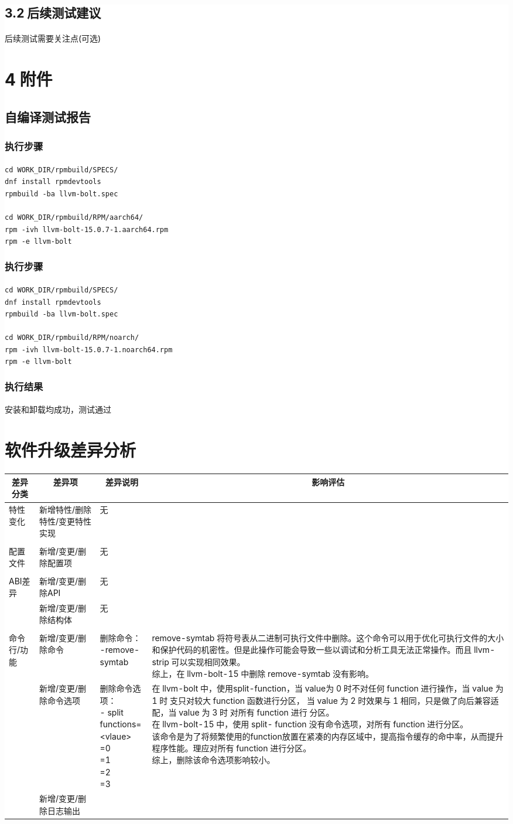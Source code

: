 ## 3.2   后续测试建议

后续测试需要关注点(可选)



# 4    附件

## 自编译测试报告

### 执行步骤

```
cd WORK_DIR/rpmbuild/SPECS/
dnf install rpmdevtools
rpmbuild -ba llvm-bolt.spec

cd WORK_DIR/rpmbuild/RPM/aarch64/
rpm -ivh llvm-bolt-15.0.7-1.aarch64.rpm
rpm -e llvm-bolt

```


### 执行步骤

```
cd WORK_DIR/rpmbuild/SPECS/
dnf install rpmdevtools
rpmbuild -ba llvm-bolt.spec

cd WORK_DIR/rpmbuild/RPM/noarch/
rpm -ivh llvm-bolt-15.0.7-1.noarch64.rpm
rpm -e llvm-bolt

```

### 执行结果

安装和卸载均成功，测试通过


# 软件升级差异分析


| 差异分类    | 差异项                                                | 差异说明                                                     | 影响评估                                                     |
| ----------- | ----------------------------------------------------- | ------------------------------------------------------------ | ------------------------------------------------------------ |
| 特性变化    | 新增特性/删除特性/变更特性实现                        | 无                                                           |                                                              |
|             |                                                       |                                                              |                                                              |
| 配置文件    | 新增/变更/删除配置项                                  | 无                                                           |                                                              |
|             |                                                       |                                                              |                                                              |
| ABI差异     | 新增/变更/删除API                                     | 无                                                           |                                                              |
|             | 新增/变更/删除结构体                                  | 无                                                           |                                                              |
|             |                                                       |                                                              |                                                              |
| 命令行/功能 | 新增/变更/删除命令                                    | 删除命令：<br/>                       -remove-symtab         | remove-symtab 将符号表从二进制可执行文件中删除。这个命令可以用于优化可执行文件的大小和保护代码的机密性。但是此操作可能会导致一些以调试和分析工具无法正常操作。而且 llvm-strip 可以实现相同效果。<br/>综上，在 llvm-bolt-15 中删除 remove-symtab 没有影响。 |
|             | 新增/变更/删除命令选项                                | 删除命令选项：<br/>                   - split functions=\<vlaue\> <br/>=0<br/>=1<br/>=2<br/>=3<br/> | 在 llvm-bolt 中，使用split-function，当 value为 0 时不对任何 function 进行操作，当 value 为 1 时 支只对较大 function 函数进行分区， 当 value 为 2 时效果与 1 相同，只是做了向后兼容适配，当 value 为 3 时 对所有 function 进行 分区。<br/>在 llvm-bolt-15 中，使用 split- function 没有命令选项，对所有 function 进行分区。<br/> 该命令是为了将频繁使用的function放置在紧凑的内存区域中，提高指令缓存的命中率，从而提升程序性能。理应对所有 function 进行分区。<br/> 综上，删除该命令选项影响较小。 |
|             | 新增/变更/删除日志输出                                |                                                              |                                                              |